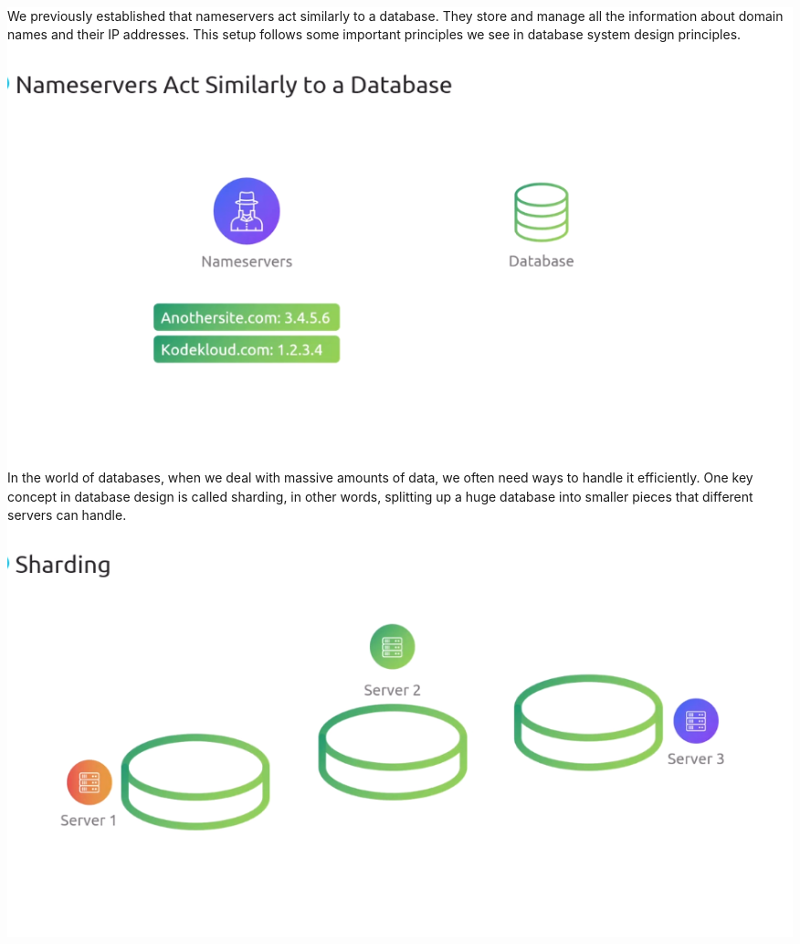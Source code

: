 We previously established that nameservers act similarly to a database. They store and manage all the information about domain names and their IP addresses. This setup follows some important principles we see in database system design principles.<br>
![Network Image](image/nameserver/5.png) <br>

In the world of databases, when we deal with massive amounts of data, we often need ways to handle it efficiently.
One key concept in database design is called sharding, in other words, splitting up a huge database into smaller pieces that different servers can handle. <br>
![Network Image](image/nameserver/6.png) <br>
